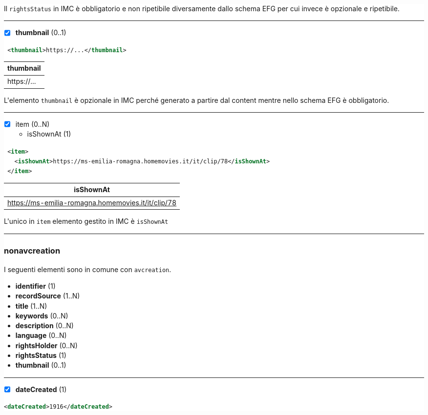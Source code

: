 Il `rightsStatus` in IMC è obbligatorio e non ripetibile diversamente dallo schema EFG per cui invece è opzionale e ripetibile.

---

- [x] **thumbnail** (0..1)

```xml
 <thumbnail>https://...</thumbnail>
```

| thumbnail   |
| ----------- |
| https://... |

L'elemento `thumbnail` è opzionale in IMC perché generato a partire dal content mentre nello schema EFG è obbligatorio.

---

- [x] item (0..N)
  - isShownAt (1)

```xml
 <item>
   <isShownAt>https://ms-emilia-romagna.homemovies.it/it/clip/78</isShownAt>
 </item>
```

| isShownAt                                          |
| -------------------------------------------------- |
| https://ms-emilia-romagna.homemovies.it/it/clip/78 |

L'unico in `item` elemento gestito in IMC è `isShownAt`

---

### nonavcreation

I seguenti elementi sono in comune con `avcreation`.

- **identifier** (1)
- **recordSource** (1..N)
- **title** (1..N)
- **keywords** (0..N)
- **description** (0..N)
- **language** (0..N)
- **rightsHolder** (0..N)
- **rightsStatus** (1)
- **thumbnail** (0..1)

---

- [x] **dateCreated** (1)

```xml
<dateCreated>1916</dateCreated>
```

